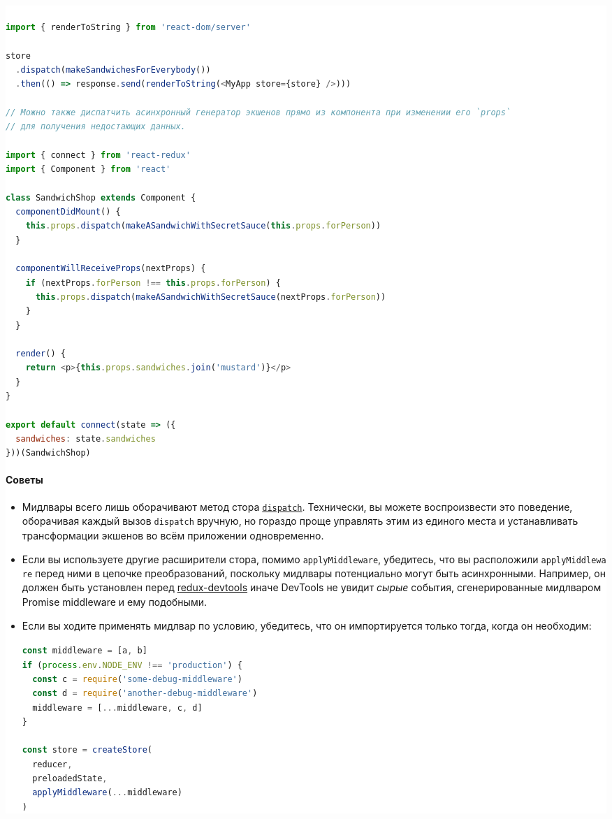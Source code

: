 ```js

import { renderToString } from 'react-dom/server'

store
  .dispatch(makeSandwichesForEverybody())
  .then(() => response.send(renderToString(<MyApp store={store} />)))

// Можно также диспатчить асинхронный генератор экшенов прямо из компонента при изменении его `props`
// для получения недостающих данных.

import { connect } from 'react-redux'
import { Component } from 'react'

class SandwichShop extends Component {
  componentDidMount() {
    this.props.dispatch(makeASandwichWithSecretSauce(this.props.forPerson))
  }

  componentWillReceiveProps(nextProps) {
    if (nextProps.forPerson !== this.props.forPerson) {
      this.props.dispatch(makeASandwichWithSecretSauce(nextProps.forPerson))
    }
  }

  render() {
    return <p>{this.props.sandwiches.join('mustard')}</p>
  }
}

export default connect(state => ({
  sandwiches: state.sandwiches
}))(SandwichShop)
```

#### Советы

* Мидлвары всего лишь оборачивают метод стора [`dispatch`](Store.md#dispatch). Технически, вы можете воспроизвести это поведение, оборачивая каждый вызов `dispatch` вручную, но гораздо проще управлять этим из единого места и устанавливать трансформации экшенов во всём приложении одновременно.

* Если вы используете другие расширители стора, помимо `applyMiddleware`, убедитесь, что вы расположили `applyMiddleware` перед ними в цепочке преобразований, поскольку мидлвары потенциально могут быть асинхронными. Например, он должен быть установлен перед [redux-devtools](https://github.com/gaearon/redux-devtools) иначе DevTools не увидит _сырые_ события, сгенерированные мидлваром Promise middleware и ему подобными.

* Если вы ходите применять мидлвар по условию, убедитесь, что он импортируется только тогда, когда он необходим:

  ```js
  const middleware = [a, b]
  if (process.env.NODE_ENV !== 'production') {
    const c = require('some-debug-middleware')
    const d = require('another-debug-middleware')
    middleware = [...middleware, c, d]
  }

  const store = createStore(
    reducer,
    preloadedState,
    applyMiddleware(...middleware)
  )
  ```
